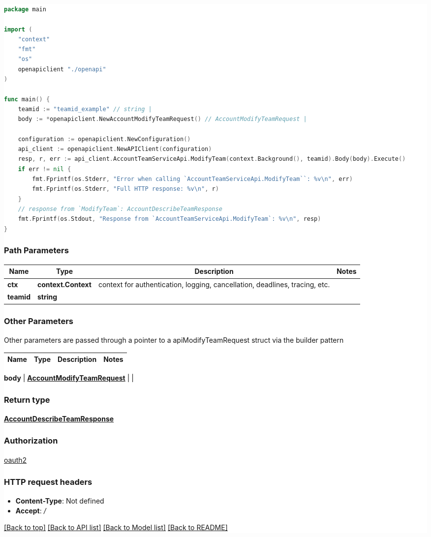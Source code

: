 ```go
package main

import (
    "context"
    "fmt"
    "os"
    openapiclient "./openapi"
)

func main() {
    teamid := "teamid_example" // string | 
    body := *openapiclient.NewAccountModifyTeamRequest() // AccountModifyTeamRequest | 

    configuration := openapiclient.NewConfiguration()
    api_client := openapiclient.NewAPIClient(configuration)
    resp, r, err := api_client.AccountTeamServiceApi.ModifyTeam(context.Background(), teamid).Body(body).Execute()
    if err != nil {
        fmt.Fprintf(os.Stderr, "Error when calling `AccountTeamServiceApi.ModifyTeam``: %v\n", err)
        fmt.Fprintf(os.Stderr, "Full HTTP response: %v\n", r)
    }
    // response from `ModifyTeam`: AccountDescribeTeamResponse
    fmt.Fprintf(os.Stdout, "Response from `AccountTeamServiceApi.ModifyTeam`: %v\n", resp)
}
```

### Path Parameters


Name | Type | Description  | Notes
------------- | ------------- | ------------- | -------------
**ctx** | **context.Context** | context for authentication, logging, cancellation, deadlines, tracing, etc.
**teamid** | **string** |  | 

### Other Parameters

Other parameters are passed through a pointer to a apiModifyTeamRequest struct via the builder pattern


Name | Type | Description  | Notes
------------- | ------------- | ------------- | -------------

 **body** | [**AccountModifyTeamRequest**](AccountModifyTeamRequest.md) |  | 

### Return type

[**AccountDescribeTeamResponse**](AccountDescribeTeamResponse.md)

### Authorization

[oauth2](../README.md#oauth2)

### HTTP request headers

- **Content-Type**: Not defined
- **Accept**: */*

[[Back to top]](#) [[Back to API list]](../README.md#documentation-for-api-endpoints)
[[Back to Model list]](../README.md#documentation-for-models)
[[Back to README]](../README.md)

